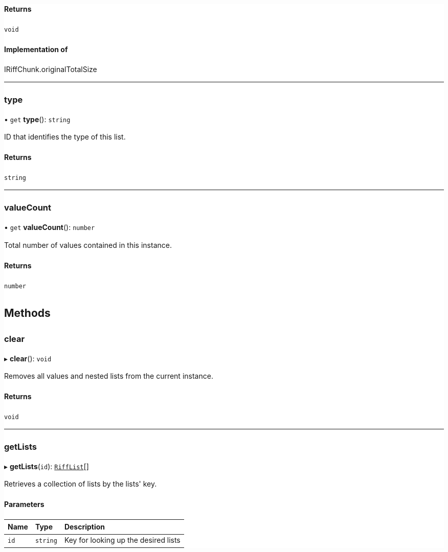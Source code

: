 #### Returns

`void`

#### Implementation of

IRiffChunk.originalTotalSize

___

### type

• `get` **type**(): `string`

ID that identifies the type of this list.

#### Returns

`string`

___

### valueCount

• `get` **valueCount**(): `number`

Total number of values contained in this instance.

#### Returns

`number`

## Methods

### clear

▸ **clear**(): `void`

Removes all values and nested lists from the current instance.

#### Returns

`void`

___

### getLists

▸ **getLists**(`id`): [`RiffList`](RiffList.md)[]

Retrieves a collection of lists by the lists' key.

#### Parameters

| Name | Type | Description |
| :------ | :------ | :------ |
| `id` | `string` | Key for looking up the desired lists |
